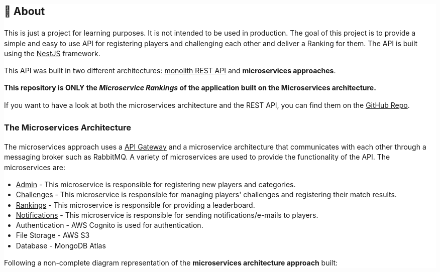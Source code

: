 ## 🧐 About <a name = "about"></a>

This is just a project for learning purposes. It is not intended to be used in production. The goal of this project is to provide a simple and easy to use API for registering players and challenging each other and deliver a Ranking for them. The API is built using the [NestJS](https://nestjs.com/) framework.

This API was built in two different architectures: [monolith REST API](https://github.com/trepichio/api-smartranking-backend-nestjs) and **microservices approaches**.

**This repository is ONLY the *Microservice Rankings* of the application built on the Microservices architecture.**

If you want to have a look at both the microservices architecture and the REST API, you can find them on the [GitHub Repo](https://github.com/trepichio/SmartRanking).

### The Microservices Architecture

The microservices approach uses a [API Gateway](https://github.com/trepichio/smartranking-api-gateway) and a microservice architecture that communicates with each other through a messaging broker such as RabbitMQ.
A variety of microservices are used to provide the functionality of the API. The microservices are:
- [Admin](https://github.com/trepichio/smartranking-micro-admin-backend) - This microservice is responsible for registering new players and categories.
- [Challenges](https://github.com/trepichio/smartranking-micro-challenges) - This microservice is responsible for managing players' challenges and registering their match results.
- [Rankings](https://github.com/trepichio/smartranking-micro-rankings) - This microservice is responsible for providing a leaderboard.
- [Notifications](https://github.com/trepichio/smartranking-micro-notifications) - This microservice is responsible for sending notifications/e-mails to players.
- Authentication - AWS Cognito is used for authentication.
- File Storage - AWS S3
- Database - MongoDB Atlas

Following a non-complete diagram representation of the **microservices architecture approach** built:
